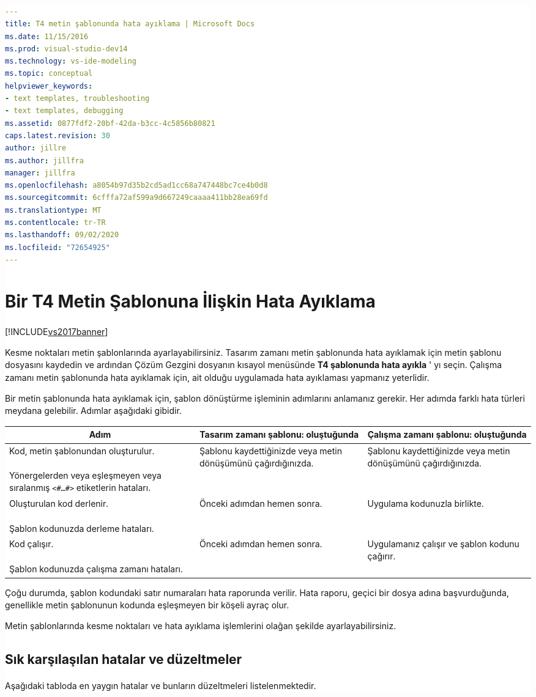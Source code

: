 ```yaml
---
title: T4 metin şablonunda hata ayıklama | Microsoft Docs
ms.date: 11/15/2016
ms.prod: visual-studio-dev14
ms.technology: vs-ide-modeling
ms.topic: conceptual
helpviewer_keywords:
- text templates, troubleshooting
- text templates, debugging
ms.assetid: 0877fdf2-20bf-42da-b3cc-4c5856b80821
caps.latest.revision: 30
author: jillre
ms.author: jillfra
manager: jillfra
ms.openlocfilehash: a8054b97d35b2cd5ad1cc68a747448bc7ce4b0d8
ms.sourcegitcommit: 6cfffa72af599a9d667249caaaa411bb28ea69fd
ms.translationtype: MT
ms.contentlocale: tr-TR
ms.lasthandoff: 09/02/2020
ms.locfileid: "72654925"
---
```

# <a name="debugging-a-t4-text-template"></a>Bir T4 Metin Şablonuna İlişkin Hata Ayıklama
[!INCLUDE[vs2017banner](../includes/vs2017banner.md)]

Kesme noktaları metin şablonlarında ayarlayabilirsiniz. Tasarım zamanı metin şablonunda hata ayıklamak için metin şablonu dosyasını kaydedin ve ardından Çözüm Gezgini dosyanın kısayol menüsünde **T4 şablonunda hata ayıkla** ' yı seçin. Çalışma zamanı metin şablonunda hata ayıklamak için, ait olduğu uygulamada hata ayıklaması yapmanız yeterlidir.

 Bir metin şablonunda hata ayıklamak için, şablon dönüştürme işleminin adımlarını anlamanız gerekir. Her adımda farklı hata türleri meydana gelebilir. Adımlar aşağıdaki gibidir.

|Adım|Tasarım zamanı şablonu: oluştuğunda|Çalışma zamanı şablonu: oluştuğunda|
|----------|--------------------------------------------|-----------------------------------------|
|Kod, metin şablonundan oluşturulur.<br /><br /> Yönergelerden veya eşleşmeyen veya sıralanmış `<#…#>` etiketlerin hataları.|Şablonu kaydettiğinizde veya metin dönüşümünü çağırdığınızda.|Şablonu kaydettiğinizde veya metin dönüşümünü çağırdığınızda.|
|Oluşturulan kod derlenir.<br /><br /> Şablon kodunuzda derleme hataları.|Önceki adımdan hemen sonra.|Uygulama kodunuzla birlikte.|
|Kod çalışır.<br /><br /> Şablon kodunuzda çalışma zamanı hataları.|Önceki adımdan hemen sonra.|Uygulamanız çalışır ve şablon kodunu çağırır.|

 Çoğu durumda, şablon kodundaki satır numaraları hata raporunda verilir. Hata raporu, geçici bir dosya adına başvurduğunda, genellikle metin şablonunun kodunda eşleşmeyen bir köşeli ayraç olur.

 Metin şablonlarında kesme noktaları ve hata ayıklama işlemlerini olağan şekilde ayarlayabilirsiniz.

## <a name="common-errors-and-fixes"></a>Sık karşılaşılan hatalar ve düzeltmeler
 Aşağıdaki tabloda en yaygın hatalar ve bunların düzeltmeleri listelenmektedir.
